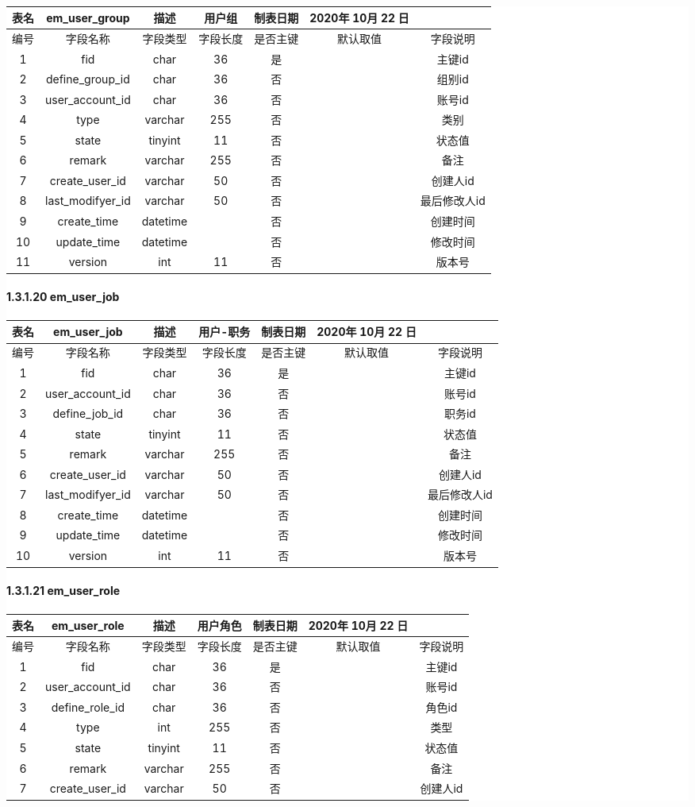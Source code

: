 |         表名          |   em_user_group   |         描述         |  用户组   |      制表日期       | 2020年 10月 22 日 |                         |
| :-------------------: | :------------------: | :------------------: | :--------------------: | :-----------------: | :----------------------------: | :---------------------: |
|         编号          |       字段名称       |       字段类型       |        字段长度        |      是否主键       |            默认取值            |        字段说明         |
| 1 | fid | char | 36 | 是 |         | 主键id |
| 2 | define_group_id | char | 36 | 否 |         | 组别id |
| 3 | user_account_id | char | 36 | 否 |         | 账号id |
| 4 | type | varchar | 255 | 否 |         | 类别 |
| 5 | state | tinyint | 11 | 否 |         | 状态值 |
| 6 | remark | varchar | 255 | 否 |         | 备注 |
| 7 | create_user_id | varchar | 50 | 否 |         | 创建人id |
| 8 | last_modifyer_id | varchar | 50 | 否 |         | 最后修改人id |
| 9 | create_time | datetime |  | 否 |         | 创建时间 |
| 10 | update_time | datetime |  | 否 |         | 修改时间 |
| 11 | version | int | 11 | 否 |         | 版本号 |
#### 1.3.1.20  em_user_job

|         表名          |   em_user_job   |         描述         |  用户-职务   |      制表日期       | 2020年 10月 22 日 |                         |
| :-------------------: | :------------------: | :------------------: | :--------------------: | :-----------------: | :----------------------------: | :---------------------: |
|         编号          |       字段名称       |       字段类型       |        字段长度        |      是否主键       |            默认取值            |        字段说明         |
| 1 | fid | char | 36 | 是 |         | 主键id |
| 2 | user_account_id | char | 36 | 否 |         | 账号id |
| 3 | define_job_id | char | 36 | 否 |         | 职务id |
| 4 | state | tinyint | 11 | 否 |         | 状态值 |
| 5 | remark | varchar | 255 | 否 |         | 备注 |
| 6 | create_user_id | varchar | 50 | 否 |         | 创建人id |
| 7 | last_modifyer_id | varchar | 50 | 否 |         | 最后修改人id |
| 8 | create_time | datetime |  | 否 |         | 创建时间 |
| 9 | update_time | datetime |  | 否 |         | 修改时间 |
| 10 | version | int | 11 | 否 |         | 版本号 |
#### 1.3.1.21  em_user_role

|         表名          |   em_user_role   |         描述         |  用户角色   |      制表日期       | 2020年 10月 22 日 |                         |
| :-------------------: | :------------------: | :------------------: | :--------------------: | :-----------------: | :----------------------------: | :---------------------: |
|         编号          |       字段名称       |       字段类型       |        字段长度        |      是否主键       |            默认取值            |        字段说明         |
| 1 | fid | char | 36 | 是 |         | 主键id |
| 2 | user_account_id | char | 36 | 否 |         | 账号id |
| 3 | define_role_id | char | 36 | 否 |         | 角色id |
| 4 | type | int | 255 | 否 |         | 类型 |
| 5 | state | tinyint | 11 | 否 |         | 状态值 |
| 6 | remark | varchar | 255 | 否 |         | 备注 |
| 7 | create_user_id | varchar | 50 | 否 |         | 创建人id |